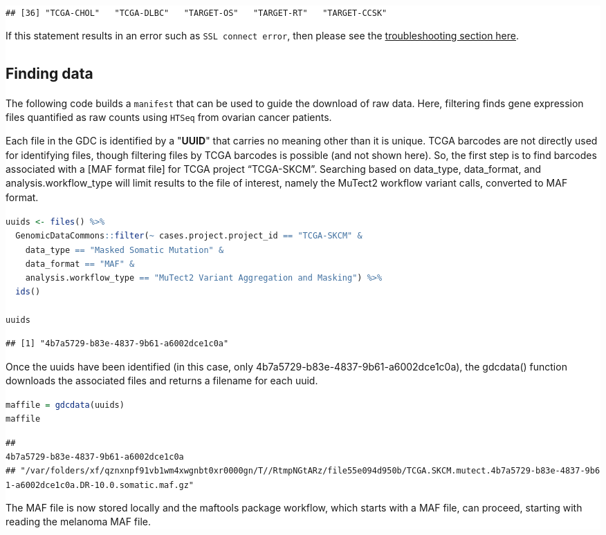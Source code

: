     ## [36] "TCGA-CHOL"   "TCGA-DLBC"   "TARGET-OS"   "TARGET-RT"   "TARGET-CCSK"

If this statement results in an error such as `SSL connect error`, then please see the [troubleshooting section here](https://bioconductor.org/packages/release/bioc/vignettes/GenomicDataCommons/inst/doc/overview.html#ssl-connection-errors).

Finding data
------------

The following code builds a `manifest` that can be used to guide the download of raw data. Here, filtering finds gene expression files quantified as raw counts using `HTSeq` from ovarian cancer patients.

Each file in the GDC is identified by a "**UUID**" that carries no meaning other than it is unique. TCGA barcodes are not directly used for identifying files, though filtering files by TCGA barcodes is possible (and not shown here). So, the first step is to find barcodes associated with a \[MAF format file\] for TCGA project “TCGA-SKCM”. Searching based on data\_type, data\_format, and analysis.workflow\_type will limit results to the file of interest, namely the MuTect2 workflow variant calls, converted to MAF format.

``` r
uuids <- files() %>%
  GenomicDataCommons::filter(~ cases.project.project_id == "TCGA-SKCM" &
    data_type == "Masked Somatic Mutation" &
    data_format == "MAF" &
    analysis.workflow_type == "MuTect2 Variant Aggregation and Masking") %>%
  ids()

uuids
```

    ## [1] "4b7a5729-b83e-4837-9b61-a6002dce1c0a"

Once the uuids have been identified (in this case, only 4b7a5729-b83e-4837-9b61-a6002dce1c0a), the gdcdata() function downloads the associated files and returns a filename for each uuid.

``` r
maffile = gdcdata(uuids)
maffile
```

    ##                                                                                                                        4b7a5729-b83e-4837-9b61-a6002dce1c0a 
    ## "/var/folders/xf/qznxnpf91vb1wm4xwgnbt0xr0000gn/T//RtmpNGtARz/file55e094d950b/TCGA.SKCM.mutect.4b7a5729-b83e-4837-9b61-a6002dce1c0a.DR-10.0.somatic.maf.gz"

The MAF file is now stored locally and the maftools package workflow, which starts with a MAF file, can proceed, starting with reading the melanoma MAF file.
